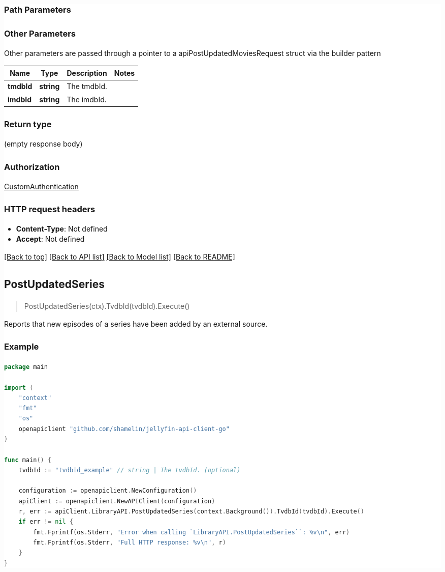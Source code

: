 ### Path Parameters



### Other Parameters

Other parameters are passed through a pointer to a apiPostUpdatedMoviesRequest struct via the builder pattern


Name | Type | Description  | Notes
------------- | ------------- | ------------- | -------------
 **tmdbId** | **string** | The tmdbId. | 
 **imdbId** | **string** | The imdbId. | 

### Return type

 (empty response body)

### Authorization

[CustomAuthentication](../README.md#CustomAuthentication)

### HTTP request headers

- **Content-Type**: Not defined
- **Accept**: Not defined

[[Back to top]](#) [[Back to API list]](../README.md#documentation-for-api-endpoints)
[[Back to Model list]](../README.md#documentation-for-models)
[[Back to README]](../README.md)


## PostUpdatedSeries

> PostUpdatedSeries(ctx).TvdbId(tvdbId).Execute()

Reports that new episodes of a series have been added by an external source.

### Example

```go
package main

import (
	"context"
	"fmt"
	"os"
	openapiclient "github.com/shamelin/jellyfin-api-client-go"
)

func main() {
	tvdbId := "tvdbId_example" // string | The tvdbId. (optional)

	configuration := openapiclient.NewConfiguration()
	apiClient := openapiclient.NewAPIClient(configuration)
	r, err := apiClient.LibraryAPI.PostUpdatedSeries(context.Background()).TvdbId(tvdbId).Execute()
	if err != nil {
		fmt.Fprintf(os.Stderr, "Error when calling `LibraryAPI.PostUpdatedSeries``: %v\n", err)
		fmt.Fprintf(os.Stderr, "Full HTTP response: %v\n", r)
	}
}
```

